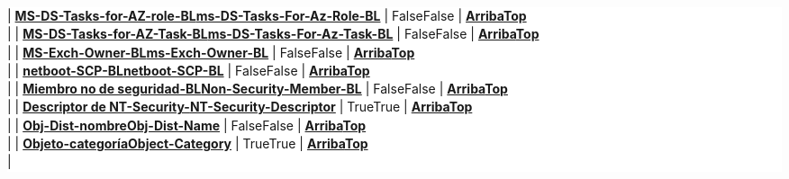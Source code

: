 | [<span data-ttu-id="14774-576">**MS-DS-Tasks-for-AZ-role-BL**</span><span class="sxs-lookup"><span data-stu-id="14774-576">**ms-DS-Tasks-For-Az-Role-BL**</span></span>](a-msds-tasksforazrolebl.md)               | <span data-ttu-id="14774-577">False</span><span class="sxs-lookup"><span data-stu-id="14774-577">False</span></span>     | [<span data-ttu-id="14774-578">**Arriba**</span><span class="sxs-lookup"><span data-stu-id="14774-578">**Top**</span></span>](c-top.md)<br/> |
| [<span data-ttu-id="14774-579">**MS-DS-Tasks-for-AZ-Task-BL**</span><span class="sxs-lookup"><span data-stu-id="14774-579">**ms-DS-Tasks-For-Az-Task-BL**</span></span>](a-msds-tasksforaztaskbl.md)               | <span data-ttu-id="14774-580">False</span><span class="sxs-lookup"><span data-stu-id="14774-580">False</span></span>     | [<span data-ttu-id="14774-581">**Arriba**</span><span class="sxs-lookup"><span data-stu-id="14774-581">**Top**</span></span>](c-top.md)<br/> |
| [<span data-ttu-id="14774-582">**MS-Exch-Owner-BL**</span><span class="sxs-lookup"><span data-stu-id="14774-582">**ms-Exch-Owner-BL**</span></span>](a-ownerbl.md)                                       | <span data-ttu-id="14774-583">False</span><span class="sxs-lookup"><span data-stu-id="14774-583">False</span></span>     | [<span data-ttu-id="14774-584">**Arriba**</span><span class="sxs-lookup"><span data-stu-id="14774-584">**Top**</span></span>](c-top.md)<br/> |
| [<span data-ttu-id="14774-585">**netboot-SCP-BL**</span><span class="sxs-lookup"><span data-stu-id="14774-585">**netboot-SCP-BL**</span></span>](a-netbootscpbl.md)                                    | <span data-ttu-id="14774-586">False</span><span class="sxs-lookup"><span data-stu-id="14774-586">False</span></span>     | [<span data-ttu-id="14774-587">**Arriba**</span><span class="sxs-lookup"><span data-stu-id="14774-587">**Top**</span></span>](c-top.md)<br/> |
| [<span data-ttu-id="14774-588">**Miembro no de seguridad-BL**</span><span class="sxs-lookup"><span data-stu-id="14774-588">**Non-Security-Member-BL**</span></span>](a-nonsecuritymemberbl.md)                     | <span data-ttu-id="14774-589">False</span><span class="sxs-lookup"><span data-stu-id="14774-589">False</span></span>     | [<span data-ttu-id="14774-590">**Arriba**</span><span class="sxs-lookup"><span data-stu-id="14774-590">**Top**</span></span>](c-top.md)<br/> |
| [<span data-ttu-id="14774-591">**Descriptor de NT-Security-**</span><span class="sxs-lookup"><span data-stu-id="14774-591">**NT-Security-Descriptor**</span></span>](a-ntsecuritydescriptor.md)                    | <span data-ttu-id="14774-592">True</span><span class="sxs-lookup"><span data-stu-id="14774-592">True</span></span>      | [<span data-ttu-id="14774-593">**Arriba**</span><span class="sxs-lookup"><span data-stu-id="14774-593">**Top**</span></span>](c-top.md)<br/> |
| [<span data-ttu-id="14774-594">**Obj-Dist-nombre**</span><span class="sxs-lookup"><span data-stu-id="14774-594">**Obj-Dist-Name**</span></span>](a-distinguishedname.md)                                | <span data-ttu-id="14774-595">False</span><span class="sxs-lookup"><span data-stu-id="14774-595">False</span></span>     | [<span data-ttu-id="14774-596">**Arriba**</span><span class="sxs-lookup"><span data-stu-id="14774-596">**Top**</span></span>](c-top.md)<br/> |
| [<span data-ttu-id="14774-597">**Objeto-categoría**</span><span class="sxs-lookup"><span data-stu-id="14774-597">**Object-Category**</span></span>](a-objectcategory.md)                                 | <span data-ttu-id="14774-598">True</span><span class="sxs-lookup"><span data-stu-id="14774-598">True</span></span>      | [<span data-ttu-id="14774-599">**Arriba**</span><span class="sxs-lookup"><span data-stu-id="14774-599">**Top**</span></span>](c-top.md)<br/> |
